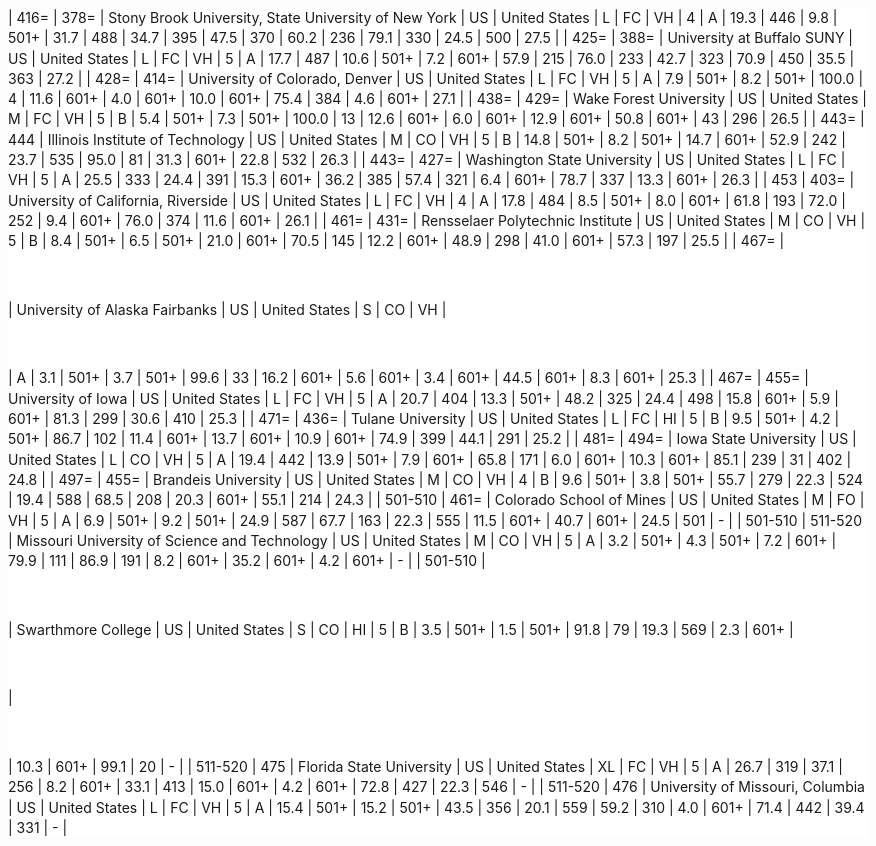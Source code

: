 |    416=   |     378=    | Stony Brook University, State University of New York |    US   | United States |  L  |  FC |      VH     |      4      |  A  |  19.3 |  446 |  9.8  | 501+ |  31.7 |  488 |     34.7    |  395 |     47.5    |     370     |     60.2    |     236     |     79.1    |     330     | 24.5 |  500 |  27.5 |
|    425=   |     388=    | University at Buffalo SUNY                           |    US   | United States |  L  |  FC |      VH     |      5      |  A  |  17.7 |  487 |  10.6 | 501+ |  7.2  | 601+ |     57.9    |  215 |     76.0    |     233     |     42.7    |     323     |     70.9    |     450     | 35.5 |  363 |  27.2 |
|    428=   |     414=    | University of Colorado, Denver                       |    US   | United States |  L  |  FC |      VH     |      5      |  A  |  7.9  | 501+ |  8.2  | 501+ | 100.0 |   4  |     11.6    | 601+ |     4.0     |     601+    |     10.0    |     601+    |     75.4    |     384     |  4.6 | 601+ |  27.1 |
|    438=   |     429=    | Wake Forest University                               |    US   | United States |  M  |  FC |      VH     |      5      |  B  |  5.4  | 501+ |  7.3  | 501+ | 100.0 |  13  |     12.6    | 601+ |     6.0     |     601+    |     12.9    |     601+    |     50.8    |     601+    |  43  |  296 |  26.5 |
|    443=   |     444     | Illinois Institute of Technology                     |    US   | United States |  M  |  CO |      VH     |      5      |  B  |  14.8 | 501+ |  8.2  | 501+ |  14.7 | 601+ |     52.9    |  242 |     23.7    |     535     |     95.0    |      81     |     31.3    |     601+    | 22.8 |  532 |  26.3 |
|    443=   |     427=    | Washington State University                          |    US   | United States |  L  |  FC |      VH     |      5      |  A  |  25.5 |  333 |  24.4 |  391 |  15.3 | 601+ |     36.2    |  385 |     57.4    |     321     |     6.4     |     601+    |     78.7    |     337     | 13.3 | 601+ |  26.3 |
|    453    |     403=    | University of California, Riverside                  |    US   | United States |  L  |  FC |      VH     |      4      |  A  |  17.8 |  484 |  8.5  | 501+ |  8.0  | 601+ |     61.8    |  193 |     72.0    |     252     |     9.4     |     601+    |     76.0    |     374     | 11.6 | 601+ |  26.1 |
|    461=   |     431=    | Rensselaer Polytechnic Institute                     |    US   | United States |  M  |  CO |      VH     |      5      |  B  |  8.4  | 501+ |  6.5  | 501+ |  21.0 | 601+ |     70.5    |  145 |     12.2    |     601+    |     48.9    |     298     |     41.0    |     601+    | 57.3 |  197 |  25.5 |
|    467=   | <p><br></p> | University of Alaska Fairbanks                       |    US   | United States |  S  |  CO |      VH     | <p><br></p> |  A  |  3.1  | 501+ |  3.7  | 501+ |  99.6 |  33  |     16.2    | 601+ |     5.6     |     601+    |     3.4     |     601+    |     44.5    |     601+    |  8.3 | 601+ |  25.3 |
|    467=   |     455=    | University of Iowa                                   |    US   | United States |  L  |  FC |      VH     |      5      |  A  |  20.7 |  404 |  13.3 | 501+ |  48.2 |  325 |     24.4    |  498 |     15.8    |     601+    |     5.9     |     601+    |     81.3    |     299     | 30.6 |  410 |  25.3 |
|    471=   |     436=    | Tulane University                                    |    US   | United States |  L  |  FC |      HI     |      5      |  B  |  9.5  | 501+ |  4.2  | 501+ |  86.7 |  102 |     11.4    | 601+ |     13.7    |     601+    |     10.9    |     601+    |     74.9    |     399     | 44.1 |  291 |  25.2 |
|    481=   |     494=    | Iowa State University                                |    US   | United States |  L  |  CO |      VH     |      5      |  A  |  19.4 |  442 |  13.9 | 501+ |  7.9  | 601+ |     65.8    |  171 |     6.0     |     601+    |     10.3    |     601+    |     85.1    |     239     |  31  |  402 |  24.8 |
|    497=   |     455=    | Brandeis University                                  |    US   | United States |  M  |  CO |      VH     |      4      |  B  |  9.6  | 501+ |  3.8  | 501+ |  55.7 |  279 |     22.3    |  524 |     19.4    |     588     |     68.5    |     208     |     20.3    |     601+    | 55.1 |  214 |  24.3 |
|  501-510  |     461=    | Colorado School of Mines                             |    US   | United States |  M  |  FO |      VH     |      5      |  A  |  6.9  | 501+ |  9.2  | 501+ |  24.9 |  587 |     67.7    |  163 |     22.3    |     555     |     11.5    |     601+    |     40.7    |     601+    | 24.5 |  501 |   -   |
|  501-510  |   511-520   | Missouri University of Science and Technology        |    US   | United States |  M  |  CO |      VH     |      5      |  A  |  3.2  | 501+ |  4.3  | 501+ |  7.2  | 601+ |     79.9    |  111 |     86.9    |     191     |     8.2     |     601+    |     35.2    |     601+    |  4.2 | 601+ |   -   |
|  501-510  | <p><br></p> | Swarthmore College                                   |    US   | United States |  S  |  CO |      HI     |      5      |  B  |  3.5  | 501+ |  1.5  | 501+ |  91.8 |  79  |     19.3    |  569 |     2.3     |     601+    | <p><br></p> | <p><br></p> |     10.3    |     601+    | 99.1 |  20  |   -   |
|  511-520  |     475     | Florida State University                             |    US   | United States |  XL |  FC |      VH     |      5      |  A  |  26.7 |  319 |  37.1 |  256 |  8.2  | 601+ |     33.1    |  413 |     15.0    |     601+    |     4.2     |     601+    |     72.8    |     427     | 22.3 |  546 |   -   |
|  511-520  |     476     | University of Missouri, Columbia                     |    US   | United States |  L  |  FC |      VH     |      5      |  A  |  15.4 | 501+ |  15.2 | 501+ |  43.5 |  356 |     20.1    |  559 |     59.2    |     310     |     4.0     |     601+    |     71.4    |     442     | 39.4 |  331 |   -   |